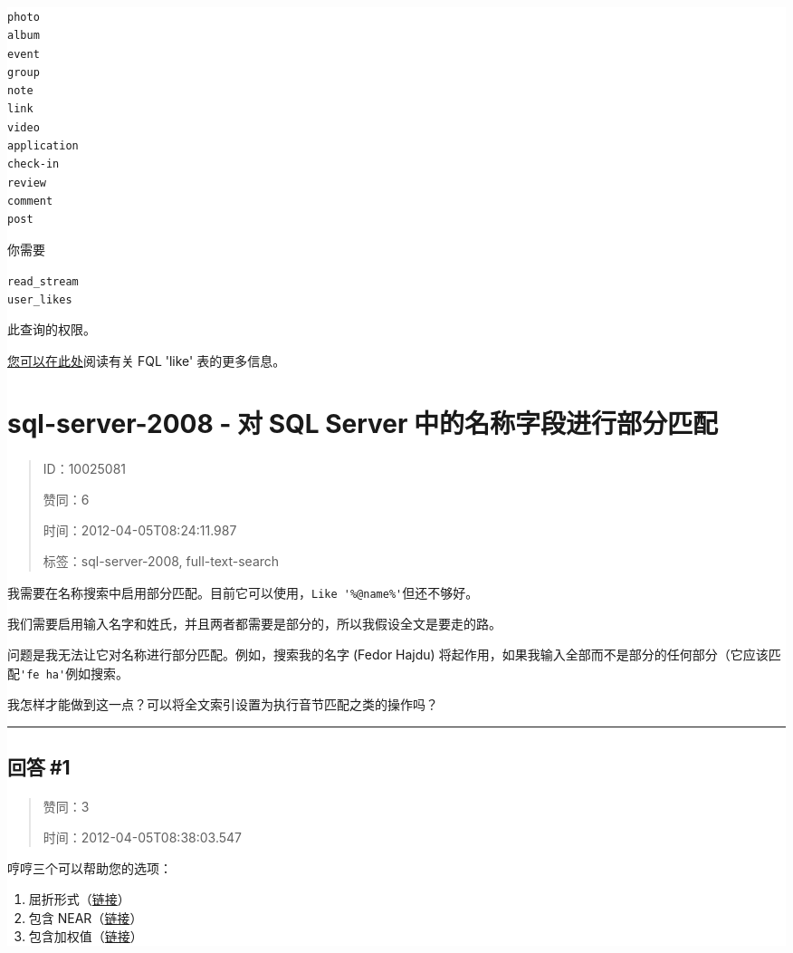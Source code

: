 ```
photo
album
event
group
note
link
video
application
check-in
review
comment
post 
```

你需要

```
read_stream
user_likes 
```

此查询的权限。

[您可以在此处](https://developers.facebook.com/docs/reference/fql/like/)阅读有关 FQL 'like' 表的更多信息。

# sql-server-2008 - 对 SQL Server 中的名称字段进行部分匹配

> ID：10025081
> 
> 赞同：6
> 
> 时间：2012-04-05T08:24:11.987
> 
> 标签：sql-server-2008, full-text-search

我需要在名称搜索中启用部分匹配。目前它可以使用，`Like '%@name%'`但还不够好。

我们需要启用输入名字和姓氏，并且两者都需要是部分的，所以我假设全文是要走的路。

问题是我无法让它对名称进行部分匹配。例如，搜索我的名字 (Fedor Hajdu) 将起作用，如果我输入全部而不是部分的任何部分（它应该匹配`'fe ha'`例如搜索。

我怎样才能做到这一点？可以将全文索引设置为执行音节匹配之类的操作吗？

* * *

## 回答 #1

> 赞同：3
> 
> 时间：2012-04-05T08:38:03.547

哼哼三个可以帮助您的选项：

1.  屈折形式（[链接](http://msdn.microsoft.com/en-us/library/ms142566%28v=sql.100%29.aspx)）
2.  包含 NEAR（[链接](http://msdn.microsoft.com/en-us/library/ms187787.aspx)）
3.  包含加权值（[链接](http://technet.microsoft.com/en-us/library/cc879300.aspx#Weighted_Term)）
